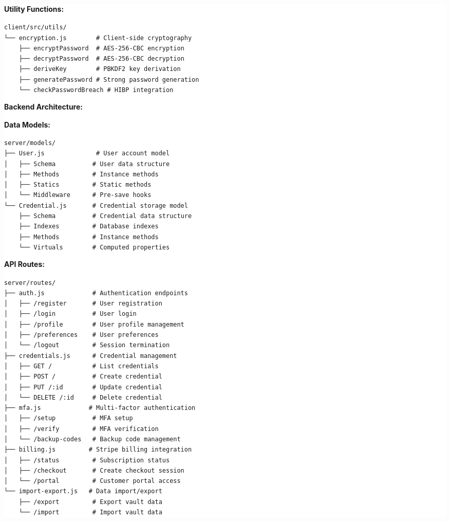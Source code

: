 **Utility Functions:**
```
client/src/utils/
└── encryption.js        # Client-side cryptography
    ├── encryptPassword  # AES-256-CBC encryption
    ├── decryptPassword  # AES-256-CBC decryption
    ├── deriveKey        # PBKDF2 key derivation
    ├── generatePassword # Strong password generation
    └── checkPasswordBreach # HIBP integration
```

**Backend Architecture:**

**Data Models:**
```
server/models/
├── User.js              # User account model
│   ├── Schema          # User data structure
│   ├── Methods         # Instance methods
│   ├── Statics         # Static methods
│   └── Middleware      # Pre-save hooks
└── Credential.js       # Credential storage model
    ├── Schema          # Credential data structure
    ├── Indexes         # Database indexes
    ├── Methods         # Instance methods
    └── Virtuals        # Computed properties
```

**API Routes:**
```
server/routes/
├── auth.js             # Authentication endpoints
│   ├── /register       # User registration
│   ├── /login          # User login
│   ├── /profile        # User profile management
│   ├── /preferences    # User preferences
│   └── /logout         # Session termination
├── credentials.js      # Credential management
│   ├── GET /           # List credentials
│   ├── POST /          # Create credential
│   ├── PUT /:id        # Update credential
│   └── DELETE /:id     # Delete credential
├── mfa.js             # Multi-factor authentication
│   ├── /setup          # MFA setup
│   ├── /verify         # MFA verification
│   └── /backup-codes   # Backup code management
├── billing.js         # Stripe billing integration
│   ├── /status         # Subscription status
│   ├── /checkout       # Create checkout session
│   └── /portal         # Customer portal access
└── import-export.js   # Data import/export
    ├── /export         # Export vault data
    └── /import         # Import vault data
```
